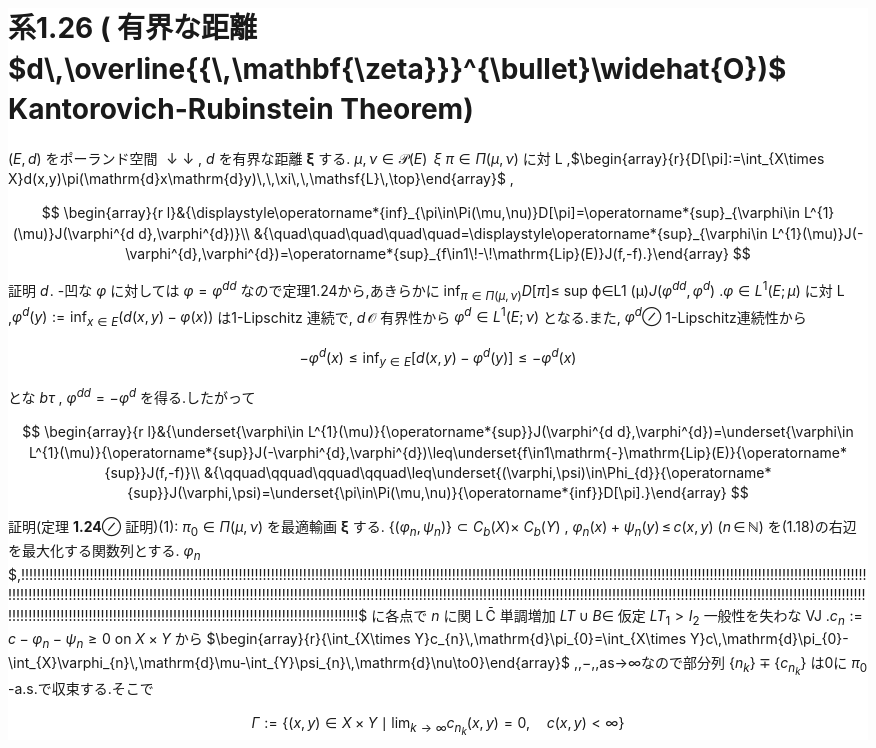 # 系1.26 ( 有界な距離 $d\,\overline{{\,\mathbf{\zeta}}}^{\bullet}\widehat{O})$ Kantorovich-Rubinstein Theorem)  

$(E,d)$ をポーランド空間 $\downarrow\downarrow$ , $d$ を有界な距離 $\boldsymbol{\xi}$ する. $\mu,\nu\in\mathcal{P}(E)\,\ \xi\ \pi\in\Pi(\mu,\nu)$ に対 $\mathsf{L}$ ,$\begin{array}{r}{D[\pi]:=\int_{X\times X}d(x,y)\pi(\mathrm{d}x\mathrm{d}y)\,\,\xi\,\,\mathsf{L}\,\top}\end{array}$ ,  

$$
\begin{array}{r l}&{\displaystyle\operatorname*{inf}_{\pi\in\Pi(\mu,\nu)}D[\pi]=\operatorname*{sup}_{\varphi\in L^{1}(\mu)}J(\varphi^{d d},\varphi^{d})}\\ &{\quad\quad\quad\quad\quad=\displaystyle\operatorname*{sup}_{\varphi\in L^{1}(\mu)}J(-\varphi^{d},\varphi^{d})=\operatorname*{sup}_{f\in1\!-\!\mathrm{Lip}(E)}J(f,-f).}\end{array}
$$  

証明 $d\!.$ -凹な $\varphi$ に対しては $\varphi=\varphi^{d d}$ なので定理1.24から,あきらかに $\operatorname*{inf}_{\pi\in\Pi(\mu,\nu)}D[\pi]\leq$ sup ϕ∈L1 (µ)$J(\varphi^{d d},\varphi^{d})$ .$\varphi\in L^{1}(E;\mu)$ に対 $\mathsf{L}$ ,$\varphi^{d}(y):=\operatorname*{inf}_{x\in E}(d(x,y)-\varphi(x))$ は1-Lipschitz 連続で, $d\,\mathcal{O}$ 有界性から $\varphi^{d}\in L^{1}(E;\nu)$ となる.また, $\varphi^{d}\oslash$ 1-Lipschitz連続性から  

$$
-\varphi^{d}(x)\leq\operatorname*{inf}_{y\in E}[d(x,y)-\varphi^{d}(y)]\leq-\varphi^{d}(x)
$$  

とな $b\tau$ , $\varphi^{d d}=-\varphi^{d}$ を得る.したがって  

$$
\begin{array}{r l}&{\underset{\varphi\in L^{1}(\mu)}{\operatorname*{sup}}J(\varphi^{d d},\varphi^{d})=\underset{\varphi\in L^{1}(\mu)}{\operatorname*{sup}}J(-\varphi^{d},\varphi^{d})\leq\underset{f\in1\mathrm{-}\mathrm{Lip}(E)}{\operatorname*{sup}}J(f,-f)}\\ &{\qquad\qquad\qquad\qquad\leq\underset{(\varphi,\psi)\in\Phi_{d}}{\operatorname*{sup}}J(\varphi,\psi)=\underset{\pi\in\Pi(\mu,\nu)}{\operatorname*{inf}}D[\pi].}\end{array}
$$  

証明(定理 $\mathbf{1.24}\oslash$ 証明)(1): $\pi_{0}\in\Pi(\mu,\nu)$ を最適輸画 $\boldsymbol{\xi}$ する. $\{(\varphi_{n},\psi_{n})\}\subset C_{b}(X)\times$  $C_{b}(Y)$ , $\varphi_{n}(x)+\psi_{n}(y)\,\leq\,c(x,y)$  $(n\,\in\,\mathbb{N})$ を(1.18)の右辺を最大化する関数列とする. $\varphi_{n}$  $\,\!\!\!\!\!\!\!\!\!\!\!\!\!\!\!\!\!\!\!\!\!\!\!\!\!\!\!\!\!\!\!\!\!\!\!\!\!\!\!\!\!\!\!\!\!\!\!\!\!\!\!\!\!\!\!\!\!\!\!\!\!\!\!\!\!\!\!\!\!\!\!\!\!\!\!\!\!\!\!\!\!\!\!\!\!\!\!\!\!\!\!\!\!\!\!\!\!\!\!\!\!\!\!\!\!\!\!\!\!\!\!\!\!\!\!\!\!\!\!\!\!\!\!\!\!\!\!\!\!\!\!\!\!\!\!\!\!\!\!\!\!\!\!\!\!\!\!\!\!\!\!\!\!\!\!\!\!\!\!\!\!\!\!\!\!\!\!\!\!\!\!\!\!\!\!\!\!\!\!\!\!\!\!\!\!\!\!\!\!\!\!\!\!\!\!\!\!\!\!\!\!\!\!\!\!\!\!\!\!\!\!\!\!\!\!\!\!\!\!\!\!\!\!\!\!\!\!\!\!\!\!\!\!\!\!\!\!\!\!\!\!\!\!\!\!\!\!\!\!\!\!\!\!\!\!\!\!\!\!\!\!\!\!\!\!\!\!\!\!\!\!\!\!\!\!\!\!\!\!\!\!\!\!\!\!\!\!\!\!\!\!\!\!\!\!\!\!\!\!\!\!\!\!\!\!\!\!\!\!\!\!\!\!\!\!\!\!\!\!\!\!\!\!\!\!\!\!\!\!\!\!\!\!\!\!\!\!\!\!\!\!\!\!\!\!\!\!\!\!\!\!\!\!\!\!\!\!\!\!\!\!\!\!\!\!\!\!\!\!\!\!\!\!\!\!\!\!\!\!\!\!\!\!\!\!\!\!\!\!\!\!\!\!\!\!\!\!\!\!\!\!\!\!\!\!\!\!\!\!\!\!\!\!\!\!\!\!\!\!\!\!\!\!\!\!\!\!\!\!\!\!\!\!\!\!\!\!\!\!\!\!\!\!\!\!\!\!\!\!\!\!\!\!\!\!\!\!\!\!\!\!\!\!\!\!\!\!\!\!\!\!\!\!\!\!\!\!\!\!\!\!\!\!\!\!\!\!\!\!\!\!\!\!\!\!\!\!\!\!\!\!\!\!\!\!\!\!\!\!\!\$ に各点で $n$ に関 $\mathsf{L}\,\mathsf{\bar{C}}$ 単調増加 $L T\cup B\in$ 仮定 $L T_{1}>I_{2}$ 一般性を失わな $\textsf{V}\textsf{J}$ .$c_{n}:=c-\varphi_{n}-\psi_{n}\geq0$ on $X\times Y$ から $\begin{array}{r}{\int_{X\times Y}c_{n}\,\mathrm{d}\pi_{0}=\int_{X\times Y}c\,\mathrm{d}\pi_{0}-\int_{X}\varphi_{n}\,\mathrm{d}\mu-\int_{Y}\psi_{n}\,\mathrm{d}\nu\to0}\end{array}$ ,,−,,as→∞なので部分列 $\{n_{k}\}\mp\{c_{n_{k}}\}$ は0に $\pi_{0}$ -a.s.で収束する.そこで  

$$
\Gamma:=\{(x,y)\in X\times Y\mid\operatorname*{lim}_{k\rightarrow\infty}c_{n_{k}}(x,y)=0,\quad c(x,y)<\infty\}
$$  
